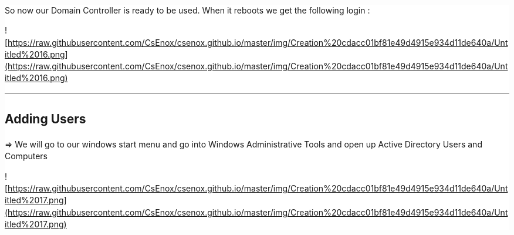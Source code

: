 
So now our Domain Controller is ready to be used. When it reboots we get the following login :

![https://raw.githubusercontent.com/CsEnox/csenox.github.io/master/img/Creation%20cdacc01bf81e49d4915e934d11de640a/Untitled%2016.png](https://raw.githubusercontent.com/CsEnox/csenox.github.io/master/img/Creation%20cdacc01bf81e49d4915e934d11de640a/Untitled%2016.png)

---

## Adding Users

⇒ We will go to our windows start menu and go into Windows Administrative Tools and open up Active Directory Users and Computers

![https://raw.githubusercontent.com/CsEnox/csenox.github.io/master/img/Creation%20cdacc01bf81e49d4915e934d11de640a/Untitled%2017.png](https://raw.githubusercontent.com/CsEnox/csenox.github.io/master/img/Creation%20cdacc01bf81e49d4915e934d11de640a/Untitled%2017.png)
